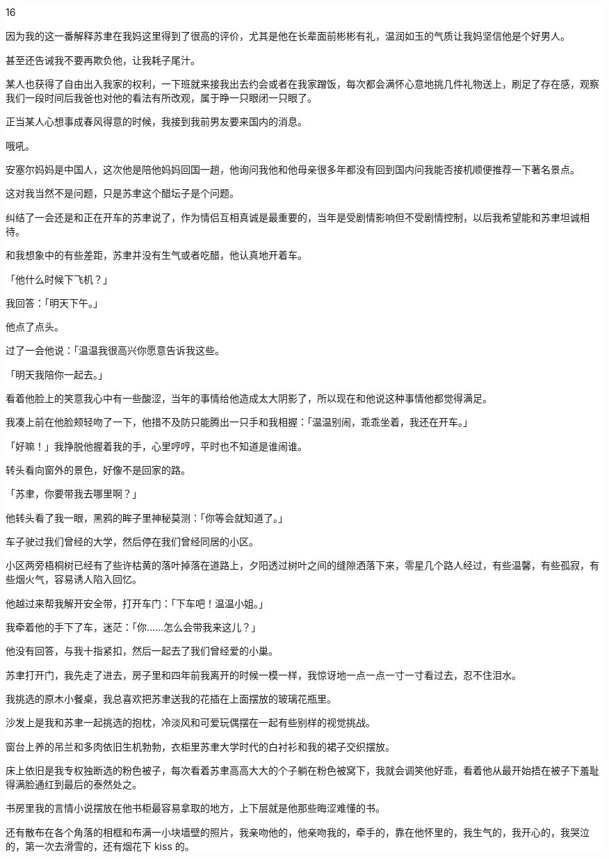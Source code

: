 16

因为我的这一番解释苏聿在我妈这里得到了很高的评价，尤其是他在长辈面前彬彬有礼，温润如玉的气质让我妈坚信他是个好男人。

甚至还告诫我不要再欺负他，让我耗子尾汁。

某人也获得了自由出入我家的权利，一下班就来接我出去约会或者在我家蹭饭，每次都会满怀心意地挑几件礼物送上，刷足了存在感，观察我们一段时间后我爸也对他的看法有所改观，属于睁一只眼闭一只眼了。

正当某人心想事成春风得意的时候，我接到我前男友要来国内的消息。

哦吼。

安塞尔妈妈是中国人，这次他是陪他妈妈回国一趟，他询问我他和他母亲很多年都没有回到国内问我能否接机顺便推荐一下著名景点。

这对我当然不是问题，只是苏聿这个醋坛子是个问题。

纠结了一会还是和正在开车的苏聿说了，作为情侣互相真诚是最重要的，当年是受剧情影响但不受剧情控制，以后我希望能和苏聿坦诚相待。

和我想象中的有些差距，苏聿并没有生气或者吃醋，他认真地开着车。

「他什么时候下飞机？」

我回答：「明天下午。」

他点了点头。

过了一会他说：「温温我很高兴你愿意告诉我这些。

「明天我陪你一起去。」

看着他脸上的笑意我心中有一些酸涩，当年的事情给他造成太大阴影了，所以现在和他说这种事情他都觉得满足。

我凑上前在他脸颊轻吻了一下，他措不及防只能腾出一只手和我相握：「温温别闹，乖乖坐着，我还在开车。」

「好嘛！」我挣脱他握着我的手，心里哼哼，平时也不知道是谁闹谁。

转头看向窗外的景色，好像不是回家的路。

「苏聿，你要带我去哪里啊？」

他转头看了我一眼，黑鸦的眸子里神秘莫测：「你等会就知道了。」

车子驶过我们曾经的大学，然后停在我们曾经同居的小区。

小区两旁梧桐树已经有了些许枯黄的落叶掉落在道路上，夕阳透过树叶之间的缝隙洒落下来，零星几个路人经过，有些温馨，有些孤寂，有些烟火气，容易诱人陷入回忆。

他越过来帮我解开安全带，打开车门：「下车吧！温温小姐。」

我牵着他的手下了车，迷茫：「你……怎么会带我来这儿？」

他没有回答，与我十指紧扣，然后一起去了我们曾经爱的小巢。

苏聿打开门，我先走了进去，房子里和四年前我离开的时候一模一样，我惊讶地一点一点一寸一寸看过去，忍不住泪水。

我挑选的原木小餐桌，我总喜欢把苏聿送我的花插在上面摆放的玻璃花瓶里。

沙发上是我和苏聿一起挑选的抱枕，冷淡风和可爱玩偶摆在一起有些别样的视觉挑战。

窗台上养的吊兰和多肉依旧生机勃勃，衣柜里苏聿大学时代的白衬衫和我的裙子交织摆放。

床上依旧是我专权独断选的粉色被子，每次看着苏聿高高大大的个子躺在粉色被窝下，我就会调笑他好乖，看着他从最开始捂在被子下羞耻得满脸通红到最后的泰然处之。

书房里我的言情小说摆放在他书柜最容易拿取的地方，上下层就是他那些晦涩难懂的书。

还有散布在各个角落的相框和布满一小块墙壁的照片，我亲吻他的，他亲吻我的，牵手的，靠在他怀里的，我生气的，我开心的，我哭泣的，第一次去滑雪的，还有烟花下 kiss 的。
